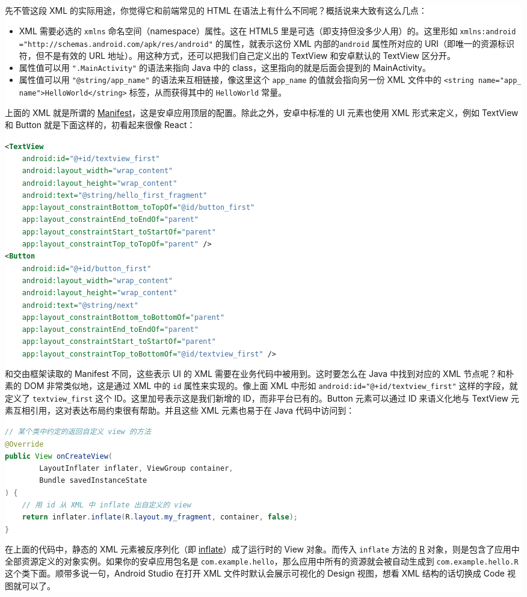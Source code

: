 ``` xml
```

先不管这段 XML 的实际用途，你觉得它和前端常见的 HTML 在语法上有什么不同呢？概括说来大致有这么几点：

* XML 需要必选的 `xmlns` 命名空间（namespace）属性。这在 HTML5 里是可选（即支持但没多少人用）的。这里形如 `xmlns:android="http://schemas.android.com/apk/res/android"` 的属性，就表示这份 XML 内部的`android` 属性所对应的 URI（即唯一的资源标识符，但不是有效的 URL 地址）。用这种方式，还可以把我们自己定义出的 TextView 和安卓默认的 TextView 区分开。
* 属性值可以用 `".MainActivity"` 的语法来指向 Java 中的 class，这里指向的就是后面会提到的 MainActivity。
* 属性值可以用 `"@string/app_name"` 的语法来互相链接，像这里这个 `app_name` 的值就会指向另一份 XML 文件中的 `<string name="app_name">HelloWorld</string>` 标签，从而获得其中的 `HelloWorld` 常量。

上面的 XML 就是所谓的 [Manifest](https://developer.android.com/guide/topics/manifest/manifest-intro)，这是安卓应用顶层的配置。除此之外，安卓中标准的 UI 元素也使用 XML 形式来定义，例如 TextView 和 Button 就是下面这样的，初看起来很像 React：

``` xml
<TextView
    android:id="@+id/textview_first"
    android:layout_width="wrap_content"
    android:layout_height="wrap_content"
    android:text="@string/hello_first_fragment"
    app:layout_constraintBottom_toTopOf="@id/button_first"
    app:layout_constraintEnd_toEndOf="parent"
    app:layout_constraintStart_toStartOf="parent"
    app:layout_constraintTop_toTopOf="parent" />
<Button
    android:id="@+id/button_first"
    android:layout_width="wrap_content"
    android:layout_height="wrap_content"
    android:text="@string/next"
    app:layout_constraintBottom_toBottomOf="parent"
    app:layout_constraintEnd_toEndOf="parent"
    app:layout_constraintStart_toStartOf="parent"
    app:layout_constraintTop_toBottomOf="@id/textview_first" />
```

和交由框架读取的 Manifest 不同，这些表示 UI 的 XML 需要在业务代码中被用到。这时要怎么在 Java 中找到对应的 XML 节点呢？和朴素的 DOM 非常类似地，这是通过 XML 中的 `id` 属性来实现的。像上面 XML 中形如 `android:id="@+id/textview_first"` 这样的字段，就定义了 `textview_first` 这个 ID。这里加号表示这是我们新增的 ID，而非平台已有的。Button 元素可以通过 ID 来语义化地与 TextView 元素互相引用，这对表达布局约束很有帮助。并且这些 XML 元素也易于在 Java 代码中访问到：

``` java
// 某个类中约定的返回自定义 view 的方法
@Override
public View onCreateView(
        LayoutInflater inflater, ViewGroup container,
        Bundle savedInstanceState
) {
    // 用 id 从 XML 中 inflate 出自定义的 view
    return inflater.inflate(R.layout.my_fragment, container, false);
}
```

在上面的代码中，静态的 XML 元素被反序列化（即 [inflate](https://stackoverflow.com/questions/4576330/what-does-it-mean-to-inflate-a-view-from-an-xml-file)）成了运行时的 View 对象。而传入 `inflate` 方法的 [R](https://stackoverflow.com/questions/4953077/what-is-the-class-r-in-android) 对象，则是包含了应用中全部资源定义的对象实例。如果你的安卓应用包名是 `com.example.hello`，那么应用中所有的资源就会被自动生成到 `com.example.hello.R` 这个类下面。顺带多说一句，Android Studio 在打开 XML 文件时默认会展示可视化的 Design 视图，想看 XML 结构的话切换成 Code 视图就可以了。
